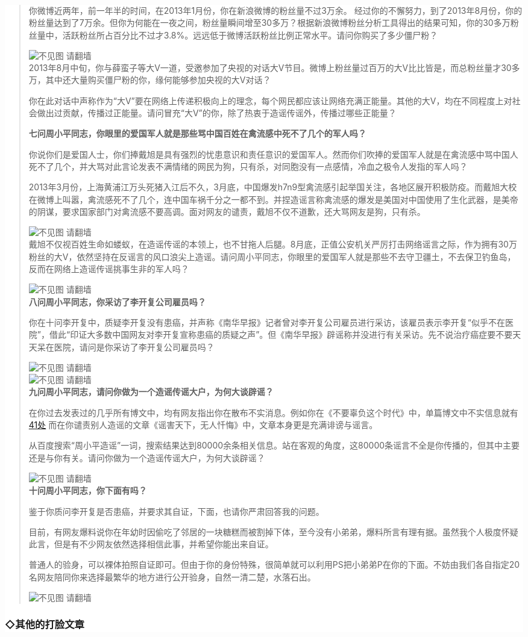 >  你微博近两年，前一年半的时间，在2013年1月份，你在新浪微博的粉丝量不过3万余。 经过你的不懈努力，到了2013年8月份，你的粉丝量达到了7万余。但你为何能在一夜之间，粉丝量瞬间增至30多万？根据新浪微博粉丝分析工具得出的结果可知，你的30多万粉丝量中，活跃粉丝所占百分比不过才3.8%。远远低于微博活跃粉丝比例正常水平。请问你购买了多少僵尸粉？  
>    
>  ![不见图 请翻墙](images/YCkxgEjlWW4ZCFSetZ2SkxdbTircW5FBclYp1Upn2MbK9zbDn6Fax0CaDrF4Z8Bv7ZaBVskrD27uF3vWwjNS-rMYVLxv7T0IY2Jg9YsMk7VsdpzRd82FqqN88HqoOaSYebiU)  
>  2013年8月中旬，你与薛蛮子等大V一道，受邀参加了央视的对话大V节目。微博上粉丝量过百万的大V比比皆是，而总粉丝量才30多万，其中还大量购买僵尸粉的你，缘何能够参加央视的大V对话？  
>    
>  你在此对话中声称作为“大V”要在网络上传递积极向上的理念，每个网民都应该让网络充满正能量。其他的大V，均在不同程度上对社会做出过贡献，传播过正能量。请问冒充“大V”的你，除了热衷于造谣传谣外，传播过哪些正能量？  
>    
>  **七问周小平同志，你眼里的爱国军人就是那些骂中国百姓在禽流感中死不了几个的军人吗？**  
>    
>  你说你们是爱国人士，你们捧戴旭是具有强烈的忧患意识和责任意识的爱国军人。然而你们吹捧的爱国军人就是在禽流感中骂中国人死不了几个，并大骂对此言论发表不满情绪的网民为狗，只有杀，对同胞没有一点感情，冷血之极令人发指的军人吗？  
>    
>  2013年3月份，上海黄浦江万头死猪入江后不久，3月底，中国爆发h7n9型禽流感引起举国关注，各地区展开积极防疫。而戴旭大校在微博上叫嚣，禽流感死不了几个，连中国车祸千分之一都不到。并捏造谣言称禽流感的爆发是美国对中国使用了生化武器，是美帝的阴谋，要求国家部门对禽流感不要高调。面对网友的谴责，戴旭不仅不道歉，还大骂网友是狗，只有杀。  
>    
>  ![不见图 请翻墙](images/DIQ4ZjKVmLViOv_e9bgeIYvdIfuwipNdzjjtRiuv_L1Hm8bRZpi536gMoGJD6qLl8mPCIgz7rU4bwhcU0AJHZBiaOld83yYXt0lwJMxByfrKZEx5ToIakehiqzUoA4A1NPyH)  
>  戴旭不仅视百姓生命如蝼蚁，在造谣传谣的本领上，也不甘拖人后腿。8月底，正值公安机关严厉打击网络谣言之际，作为拥有30万粉丝的大V，依然坚持在反谣言的风口浪尖上造谣。请问周小平同志，你眼里的爱国军人就是那些不去守卫疆土，不去保卫钓鱼岛，反而在网络上造谣传谣挑事生非的军人吗？  
>    
>  ![不见图 请翻墙](images/vimpw1wan2QtsvHggG8B6X5O3dijJJ_jE_-blGDUsvN5j53UcxfJ0bOyv-apka9bznR6s-1YTi7ksEpryvQifUEU2nU8jdZRN0XEFHl7trsIrDprl428t-_Abo_Ep4MV6tr6)  
>  **八问周小平同志，你采访了李开复公司雇员吗？**  
>    
>  你在十问李开复中，质疑李开复没有患癌，并声称《南华早报》记者曾对李开复公司雇员进行采访，该雇员表示李开复“似乎不在医院”，借此“印证大多数中国网友对李开复宣称患癌的质疑之声”。但《南华早报》辟谣称并没进行有关采访。先不说治疗癌症要不要天天呆在医院，请问是你采访了李开复公司雇员吗？  
>    
>  ![不见图 请翻墙](images/M9SqdHfUyLEv47F6lucq_r-nzeO0ynwFZ58E2ERUx7IkSm2wQ6P9NWc2FPv-6NdUeZowGUsC5yjLfiDh_394z6jcOOv4cVQOxuhLBGtj7EejRmwdhnR6ZGtb69sKR083ADvA)  
>  ![不见图 请翻墙](images/oeN_wZ4Waq_9GXFP0HJ6A5JpelQ9xteBqxaEKYwElwPTalGm0aDpDKcUVFDTT4y6y1yQ0UnXbhYU9y8hXLJpPi2j7dONIOLQt0Nj8Y0bvLb63K9sS0dspD6EYKIYDPz4f64p)  
>  **九问周小平同志，请问你做为一个造谣传谣大户，为何大谈辟谣？**  
>    
>  在你过去发表过的几乎所有博文中，均有网友指出你在散布不实消息。例如你在《不要辜负这个时代》中，单篇博文中不实信息就有[41处](http://weibo.com/3290916863/zDu8zD1gS) 而在你谴责别人造谣的文章《谣害天下，无人忏悔》中，文章本身更是充满诽谤与谣言。  
>    
>  从百度搜索“周小平造谣”一词，搜索结果达到80000余条相关信息。站在客观的角度，这80000条谣言不全是你传播的，但其中主要还是与你有关。请问你做为一个造谣传谣大户，为何大谈辟谣？  
>    
>  ![不见图 请翻墙](images/hvlgq34HCYARJU4ShQryBNeBLJYfSZNu00rC4rhX3zjgvCIEIQi0ZXKb9_1WltzQHq7kmARIiwondIGfW_MzxeZlw6dp3rCkZWG4MddD9x745snJB5YN2oNJyEGiRC1_bNlY)  
>  **十问周小平同志，你下面有吗？**  
>    
>  鉴于你质问李开复是否患癌，并要求其自证，下面，也请你严肃回答我的问题。  
>    
>  目前，有网友爆料说你在年幼时因偷吃了邻居的一块糖糕而被割掉下体，至今没有小弟弟，爆料所言有理有据。虽然我个人极度怀疑此言，但是有不少网友依然选择相信此事，并希望你能出来自证。  
>    
>  普通人的验身，可以裸体拍照自证即可。但由于你的身份特殊，很简单就可以利用PS把小弟弟P在你的下面。不妨由我们各自指定20名网友陪同你来选择最繁华的地方进行公开验身，自然一清二楚，水落石出。  
>    
>  ![不见图 请翻墙](images/4j6ZtzVEoefk5eM1GQK3GHCiwhGGesbyNCYf8qgh2ozcJwZCdlmAzQg77Y5Mq7cSyE_5VlTJq2qQogQjGE-Oe9AEDvKjqoPTkV2gB4oN2TWPw1kAG9MSvTQeDrWloN9QHSVv)  
 ### ◇其他的打脸文章
